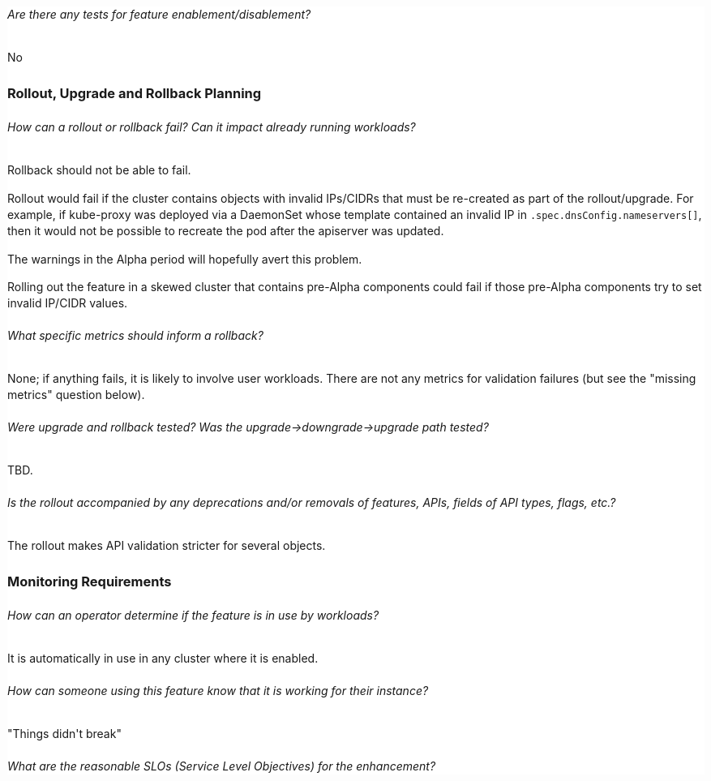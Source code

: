 ###### Are there any tests for feature enablement/disablement?

No

### Rollout, Upgrade and Rollback Planning

###### How can a rollout or rollback fail? Can it impact already running workloads?

Rollback should not be able to fail.

Rollout would fail if the cluster contains objects with invalid
IPs/CIDRs that must be re-created as part of the rollout/upgrade. For
example, if kube-proxy was deployed via a DaemonSet whose template
contained an invalid IP in `.spec.dnsConfig.nameservers[]`, then it
would not be possible to recreate the pod after the apiserver was
updated.

The warnings in the Alpha period will hopefully avert this problem.

Rolling out the feature in a skewed cluster that contains pre-Alpha
components could fail if those pre-Alpha components try to set invalid
IP/CIDR values.

###### What specific metrics should inform a rollback?

None; if anything fails, it is likely to involve user workloads. There
are not any metrics for validation failures (but see the "missing
metrics" question below).

###### Were upgrade and rollback tested? Was the upgrade->downgrade->upgrade path tested?

TBD.

###### Is the rollout accompanied by any deprecations and/or removals of features, APIs, fields of API types, flags, etc.?

The rollout makes API validation stricter for several objects.

### Monitoring Requirements

###### How can an operator determine if the feature is in use by workloads?

It is automatically in use in any cluster where it is enabled.

###### How can someone using this feature know that it is working for their instance?

"Things didn't break"

###### What are the reasonable SLOs (Service Level Objectives) for the enhancement?
